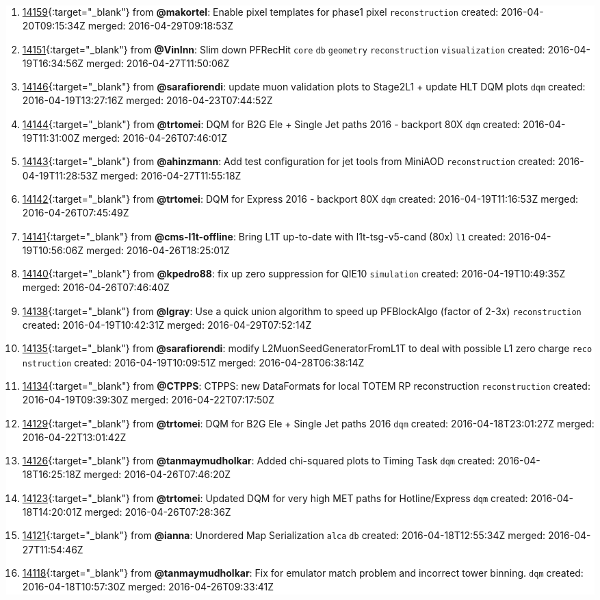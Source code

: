 1. [14159](http://github.com/cms-sw/cmssw/pull/14159){:target="_blank"}  from **@makortel**: Enable pixel templates for phase1 pixel `reconstruction`  created: 2016-04-20T09:15:34Z merged: 2016-04-29T09:18:53Z

1. [14151](http://github.com/cms-sw/cmssw/pull/14151){:target="_blank"}  from **@VinInn**: Slim down PFRecHit `core`  `db`  `geometry`  `reconstruction`  `visualization`  created: 2016-04-19T16:34:56Z merged: 2016-04-27T11:50:06Z

1. [14146](http://github.com/cms-sw/cmssw/pull/14146){:target="_blank"}  from **@sarafiorendi**: update muon validation plots to Stage2L1 + update HLT DQM plots `dqm`  created: 2016-04-19T13:27:16Z merged: 2016-04-23T07:44:52Z

1. [14144](http://github.com/cms-sw/cmssw/pull/14144){:target="_blank"}  from **@trtomei**: DQM for B2G Ele + Single Jet paths 2016 - backport 80X `dqm`  created: 2016-04-19T11:31:00Z merged: 2016-04-26T07:46:01Z

1. [14143](http://github.com/cms-sw/cmssw/pull/14143){:target="_blank"}  from **@ahinzmann**: Add test configuration for jet tools from MiniAOD `reconstruction`  created: 2016-04-19T11:28:53Z merged: 2016-04-27T11:55:18Z

1. [14142](http://github.com/cms-sw/cmssw/pull/14142){:target="_blank"}  from **@trtomei**: DQM for Express 2016 - backport 80X `dqm`  created: 2016-04-19T11:16:53Z merged: 2016-04-26T07:45:49Z

1. [14141](http://github.com/cms-sw/cmssw/pull/14141){:target="_blank"}  from **@cms-l1t-offline**: Bring L1T up-to-date with l1t-tsg-v5-cand (80x) `l1`  created: 2016-04-19T10:56:06Z merged: 2016-04-26T18:25:01Z

1. [14140](http://github.com/cms-sw/cmssw/pull/14140){:target="_blank"}  from **@kpedro88**: fix up zero suppression for QIE10 `simulation`  created: 2016-04-19T10:49:35Z merged: 2016-04-26T07:46:40Z

1. [14138](http://github.com/cms-sw/cmssw/pull/14138){:target="_blank"}  from **@lgray**: Use a quick union algorithm to speed up PFBlockAlgo (factor of 2-3x) `reconstruction`  created: 2016-04-19T10:42:31Z merged: 2016-04-29T07:52:14Z

1. [14135](http://github.com/cms-sw/cmssw/pull/14135){:target="_blank"}  from **@sarafiorendi**: modify L2MuonSeedGeneratorFromL1T to deal with possible L1 zero charge `reconstruction`  created: 2016-04-19T10:09:51Z merged: 2016-04-28T06:38:14Z

1. [14134](http://github.com/cms-sw/cmssw/pull/14134){:target="_blank"}  from **@CTPPS**: CTPPS: new DataFormats for local TOTEM RP reconstruction `reconstruction`  created: 2016-04-19T09:39:30Z merged: 2016-04-22T07:17:50Z

1. [14129](http://github.com/cms-sw/cmssw/pull/14129){:target="_blank"}  from **@trtomei**: DQM for B2G Ele + Single Jet paths 2016 `dqm`  created: 2016-04-18T23:01:27Z merged: 2016-04-22T13:01:42Z

1. [14126](http://github.com/cms-sw/cmssw/pull/14126){:target="_blank"}  from **@tanmaymudholkar**: Added chi-squared plots to Timing Task `dqm`  created: 2016-04-18T16:25:18Z merged: 2016-04-26T07:46:20Z

1. [14123](http://github.com/cms-sw/cmssw/pull/14123){:target="_blank"}  from **@trtomei**: Updated DQM for very high MET paths for Hotline/Express `dqm`  created: 2016-04-18T14:20:01Z merged: 2016-04-26T07:28:36Z

1. [14121](http://github.com/cms-sw/cmssw/pull/14121){:target="_blank"}  from **@ianna**: Unordered Map Serialization `alca`  `db`  created: 2016-04-18T12:55:34Z merged: 2016-04-27T11:54:46Z

1. [14118](http://github.com/cms-sw/cmssw/pull/14118){:target="_blank"}  from **@tanmaymudholkar**: Fix for emulator match problem and incorrect tower binning. `dqm`  created: 2016-04-18T10:57:30Z merged: 2016-04-26T09:33:41Z
